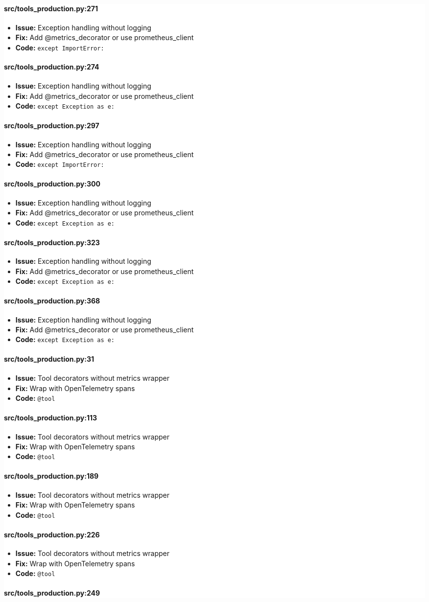 #### src/tools_production.py:271
- **Issue:** Exception handling without logging
- **Fix:** Add @metrics_decorator or use prometheus_client
- **Code:** `except ImportError:`

#### src/tools_production.py:274
- **Issue:** Exception handling without logging
- **Fix:** Add @metrics_decorator or use prometheus_client
- **Code:** `except Exception as e:`

#### src/tools_production.py:297
- **Issue:** Exception handling without logging
- **Fix:** Add @metrics_decorator or use prometheus_client
- **Code:** `except ImportError:`

#### src/tools_production.py:300
- **Issue:** Exception handling without logging
- **Fix:** Add @metrics_decorator or use prometheus_client
- **Code:** `except Exception as e:`

#### src/tools_production.py:323
- **Issue:** Exception handling without logging
- **Fix:** Add @metrics_decorator or use prometheus_client
- **Code:** `except Exception as e:`

#### src/tools_production.py:368
- **Issue:** Exception handling without logging
- **Fix:** Add @metrics_decorator or use prometheus_client
- **Code:** `except Exception as e:`

#### src/tools_production.py:31
- **Issue:** Tool decorators without metrics wrapper
- **Fix:** Wrap with OpenTelemetry spans
- **Code:** `@tool`

#### src/tools_production.py:113
- **Issue:** Tool decorators without metrics wrapper
- **Fix:** Wrap with OpenTelemetry spans
- **Code:** `@tool`

#### src/tools_production.py:189
- **Issue:** Tool decorators without metrics wrapper
- **Fix:** Wrap with OpenTelemetry spans
- **Code:** `@tool`

#### src/tools_production.py:226
- **Issue:** Tool decorators without metrics wrapper
- **Fix:** Wrap with OpenTelemetry spans
- **Code:** `@tool`

#### src/tools_production.py:249
